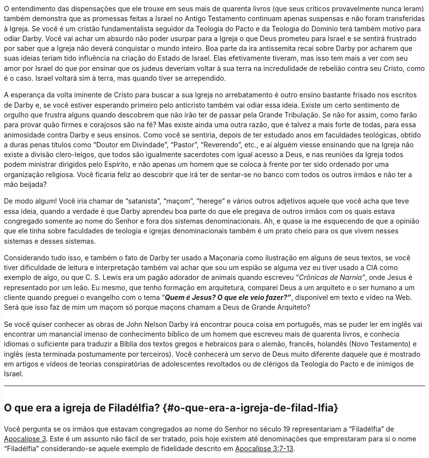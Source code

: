 O entendimento das dispensações que ele trouxe em seus mais de quarenta livros (que seus críticos provavelmente nunca leram) também demonstra que as promessas feitas a Israel no Antigo Testamento continuam apenas suspensas e não foram transferidas à Igreja. Se você é um cristão fundamentalista seguidor da Teologia do Pacto e da Teologia do Domínio terá também motivo para odiar Darby. Você vai achar um absurdo não poder usurpar para a Igreja o que Deus prometeu para Israel e se sentirá frustrado por saber que a Igreja não deverá conquistar o mundo inteiro. Boa parte da ira antissemita recai sobre Darby por acharem que suas ideias teriam tido influência na criação do Estado de Israel. Elas efetivamente tiveram, mas isso tem mais a ver com seu amor por Israel do que por ensinar que os judeus deveriam voltar à sua terra na incredulidade de rebelião contra seu Cristo, como é o caso. Israel voltará sim à terra, mas quando tiver se arrependido.

A esperança da volta iminente de Cristo para buscar a sua Igreja no arrebatamento é outro ensino bastante frisado nos escritos de Darby e, se você estiver esperando primeiro pelo anticristo também vai odiar essa ideia. Existe um certo sentimento de orgulho que frustra alguns quando descobrem que não irão ter de passar pela Grande Tribulação. Se não for assim, como farão para provar quão firmes e corajosos são na fé? Mas existe ainda uma outra razão, que é talvez a mais forte de todas, para essa animosidade contra Darby e seus ensinos. Como você se sentiria, depois de ter estudado anos em faculdades teológicas, obtido a duras penas títulos como “Doutor em Divindade”, “Pastor”, “Reverendo”, etc., e aí alguém viesse ensinando que na Igreja não existe a divisão clero-leigos, que todos são igualmente sacerdotes com igual acesso a Deus, e nas reuniões da Igreja todos podem ministrar dirigidos pelo Espírito, e não apenas um homem que se coloca à frente por ter sido ordenado por uma organização religiosa. Você ficaria feliz ao descobrir que irá ter de sentar-se no banco com todos os outros irmãos e não ter a mão beijada?

De modo algum! Você iria chamar de “satanista”, “maçom”, “herege” e vários outros adjetivos aquele que você acha que teve essa ideia, quando a verdade é que Darby aprendeu boa parte do que ele pregava de outros irmãos com os quais estava congregado somente ao nome do Senhor e fora dos sistemas denominacionais. Ah, e quase ia me esquecendo de que a opinião que ele tinha sobre faculdades de teologia e igrejas denominacionais também é um prato cheio para os que vivem nesses sistemas e desses sistemas.

Considerando tudo isso, e também o fato de Darby ter usado a Maçonaria como ilustração em alguns de seus textos, se você tiver dificuldade de leitura e interpretação também vai achar que sou um espião se alguma vez eu tiver usado a CIA como exemplo de algo, ou que C. S. Lewis era um pagão adorador de animais quando escreveu “_Crônicas de Narnia”_, onde Jesus é representado por um leão. Eu mesmo, que tenho formação em arquitetura, comparei Deus a um arquiteto e o ser humano a um cliente quando preguei o evangelho com o tema “**_Quem é Jesus? O que ele veio fazer?”_**, disponível em texto e vídeo na Web. Será que isso faz de mim um maçom só porque maçons chamam a Deus de Grande Arquiteto?

Se você quiser conhecer as obras de John Nelson Darby irá encontrar pouca coisa em português, mas se puder ler em inglês vai encontrar um manancial imenso de conhecimento bíblico de um homem que escreveu mais de quarenta livros, e conhecia idiomas o suficiente para traduzir a Bíblia dos textos gregos e hebraicos para o alemão, francês, holandês (Novo Testamento) e inglês (esta terminada postumamente por terceiros). Você conhecerá um servo de Deus muito diferente daquele que é mostrado em artigos e vídeos de teorias conspiratórias de adolescentes revoltados ou de clérigos da Teologia do Pacto e de inimigos de Israel.

* * * * *

## O que era a igreja de Filadélfia? {#o-que-era-a-igreja-de-filad-lfia}

Você pergunta se os irmãos que estavam congregados ao nome do Senhor no século 19 representariam a “Filadélfia” de [Apocalipse 3](http://mysword.info/b?r=Rev_3/). Este é um assunto não fácil de ser tratado, pois hoje existem até denominações que emprestaram para si o nome “Filadélfia” considerando-se aquele exemplo de fidelidade descrito em [Apocalipse 3:7-13](http://mysword.info/b?r=Rev_3:7-13).
